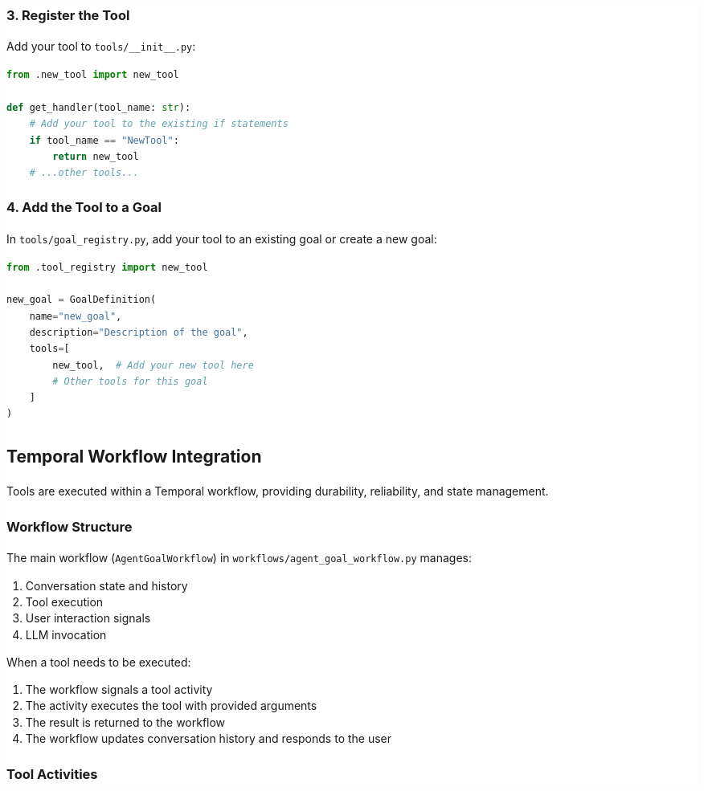 ### 3. Register the Tool

Add your tool to `tools/__init__.py`:

```python
from .new_tool import new_tool

def get_handler(tool_name: str):
    # Add your tool to the existing if statements
    if tool_name == "NewTool":
        return new_tool
    # ...other tools...
```

### 4. Add the Tool to a Goal

In `tools/goal_registry.py`, add your tool to an existing goal or create a new goal:

```python
from .tool_registry import new_tool

new_goal = GoalDefinition(
    name="new_goal",
    description="Description of the goal",
    tools=[
        new_tool,  # Add your new tool here
        # Other tools for this goal
    ]
)
```

## Temporal Workflow Integration

Tools are executed within a Temporal workflow, providing durability, reliability, and state management.

### Workflow Structure

The main workflow (`AgentGoalWorkflow`) in `workflows/agent_goal_workflow.py` manages:

1. Conversation state and history
2. Tool execution
3. User interaction signals
4. LLM invocation

When a tool needs to be executed:

1. The workflow signals a tool activity
2. The activity executes the tool with provided arguments
3. The result is returned to the workflow
4. The workflow updates conversation history and responds to the user

### Tool Activities
